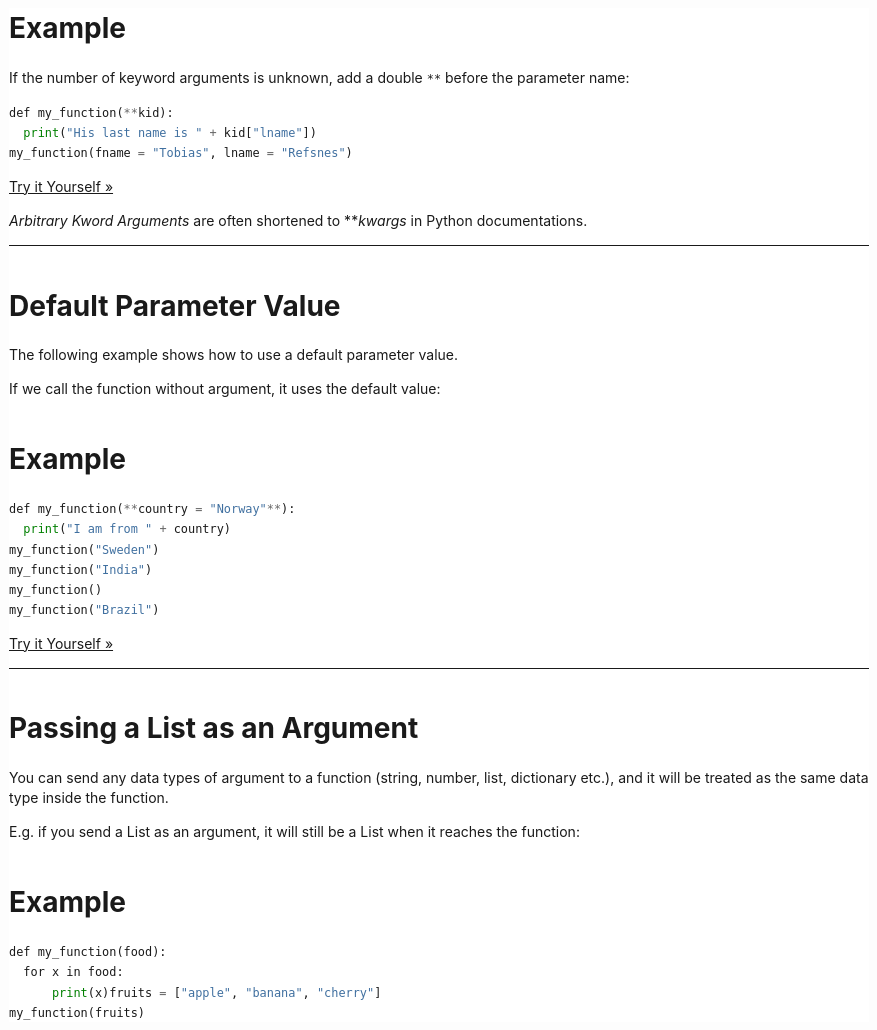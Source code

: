 # Example

If the number of keyword arguments is unknown, add a double `**` before the parameter name:

```python
def my_function(**kid):  
  print("His last name is " + kid["lname"])
my_function(fname = "Tobias", lname = "Refsnes")
```

[Try it Yourself »](https://www.w3schools.com/python/trypython.asp?filename=demo_function_kwargs_n)

*Arbitrary Kword Arguments* are often shortened to ***kwargs* in Python documentations.

---

# Default Parameter Value

The following example shows how to use a default parameter value.

If we call the function without argument, it uses the default value:

# Example

```python
def my_function(**country = "Norway"**):  
  print("I am from " + country)
my_function("Sweden")
my_function("India")
my_function()
my_function("Brazil")
```

[Try it Yourself »](https://www.w3schools.com/python/trypython.asp?filename=demo_function_param2)

---

# Passing a List as an Argument

You can send any data types of argument to a function (string, number, list, dictionary etc.), and it will be treated as the same data type inside the function.

E.g. if you send a List as an argument, it will still be a List when it reaches the function:

# Example

```python
def my_function(food):  
  for x in food:    
      print(x)fruits = ["apple", "banana", "cherry"]
my_function(fruits)
```
